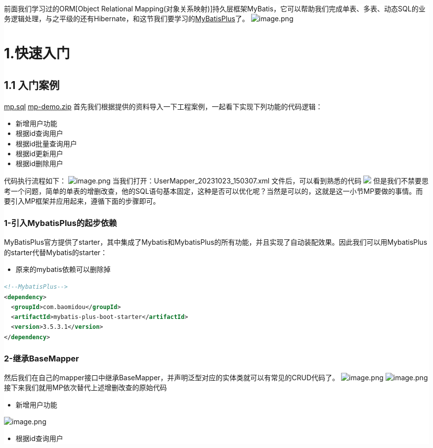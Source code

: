 前面我们学习过的ORM[Object Relational Mapping(对象关系映射)]持久层框架MyBatis，它可以帮助我们完成单表、多表、动态SQL的业务逻辑处理，与之平级的还有Hibernate，和这节我们要学习的[MyBatisPlus](https://www.baomidou.com/)了。
![image.png](https://raw.githubusercontent.com/choodsire666/blog-img/main/MyBatis-Plus/f8f18f137518dd7ec0e059be510ffc2c.png)
# 1.快速入门
## 1.1 入门案例
[mp.sql](https://www.yuque.com/attachments/yuque/0/2024/sql/29688613/1711857741135-c6f1c63e-10a0-426f-8a7f-45551208a15f.sql)
[mp-demo.zip](https://www.yuque.com/attachments/yuque/0/2024/zip/29688613/1711857741141-062070fa-1657-43fa-abb2-9d4f9da7ca04.zip)
首先我们根据提供的资料导入一下工程案例，一起看下实现下列功能的代码逻辑：

- 新增用户功能
- 根据id查询用户
- 根据id批量查询用户
- 根据id更新用户
- 根据id删除用户

代码执行流程如下：
![image.png](https://raw.githubusercontent.com/choodsire666/blog-img/main/MyBatis-Plus/21b391ce2654ef2a35c5b5fd6b883ab5.png)
当我们打开：UserMapper_20231023_150307.xml 文件后，可以看到熟悉的代码
![](https://raw.githubusercontent.com/choodsire666/blog-img/main/MyBatis-Plus/23246242a79ecc214672c382f3acadf2.jpeg)
但是我们不禁要思考一个问题，简单的单表的增删改查，他的SQL语句基本固定，这种是否可以优化呢？当然是可以的，这就是这一小节MP要做的事情。而要引入MP框架并应用起来，遵循下面的步骤即可。
### 1-引入MybatisPlus的起步依赖
MyBatisPlus官方提供了starter，其中集成了Mybatis和MybatisPlus的所有功能，并且实现了自动装配效果。因此我们可以用MybatisPlus的starter代替Mybatis的starter：

- 原来的mybatis依赖可以删除掉
```xml
<!--MybatisPlus-->
<dependency>
  <groupId>com.baomidou</groupId>
  <artifactId>mybatis-plus-boot-starter</artifactId>
  <version>3.5.3.1</version>
</dependency>
```
### 2-继承BaseMapper
然后我们在自己的mapper接口中继承BaseMapper，并声明泛型对应的实体类就可以有常见的CRUD代码了。
![image.png](https://raw.githubusercontent.com/choodsire666/blog-img/main/MyBatis-Plus/3f1f8f03e09ad94cc043e5ab6fa1b84d.png)
![image.png](https://raw.githubusercontent.com/choodsire666/blog-img/main/MyBatis-Plus/c445ec5102c19ed1b14d50e66d94e1de.png)
接下来我们就用MP依次替代上述增删改查的原始代码

- 新增用户功能

![image.png](https://raw.githubusercontent.com/choodsire666/blog-img/main/MyBatis-Plus/0aef2839f3790a16cb1b008d867da0aa.png)

- 根据id查询用户
